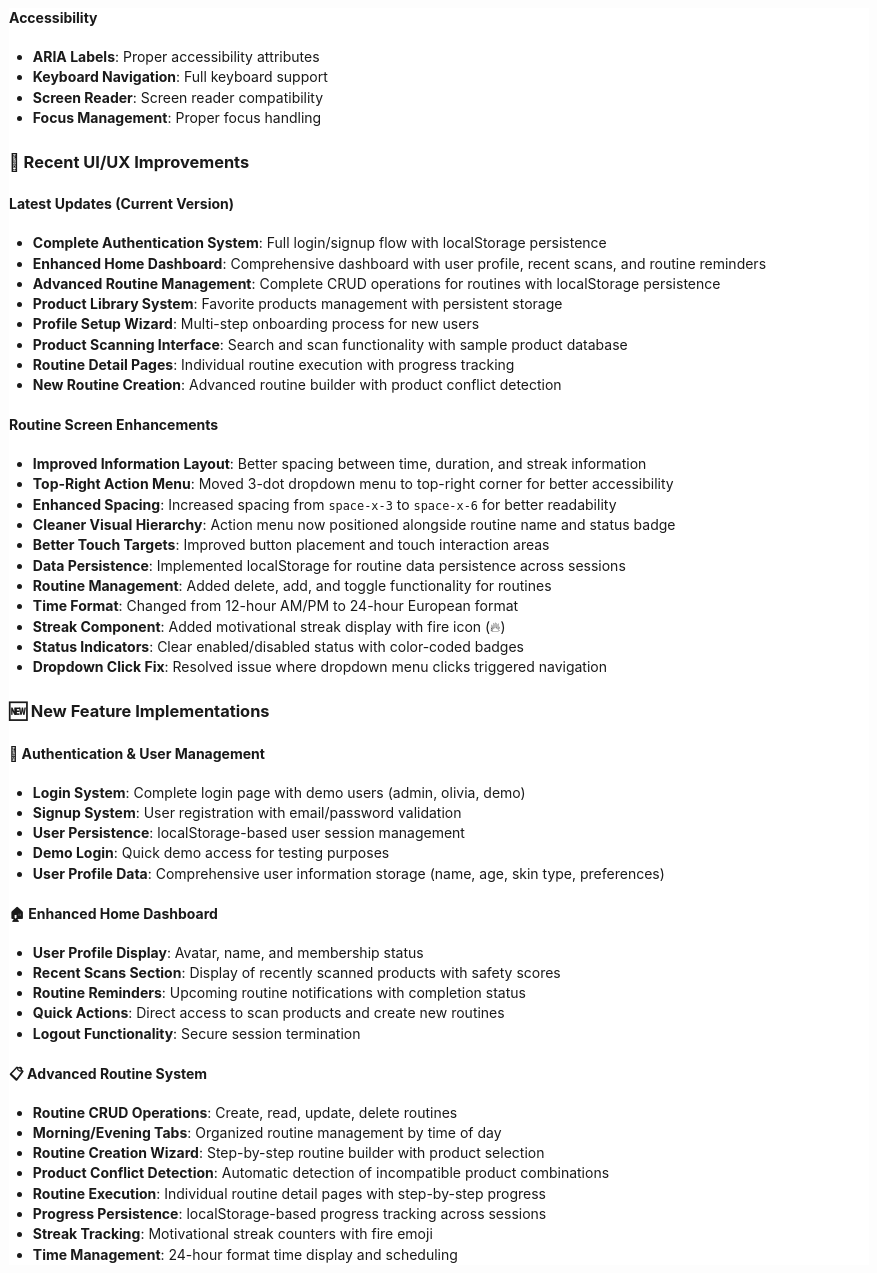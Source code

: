#### Accessibility
- **ARIA Labels**: Proper accessibility attributes
- **Keyboard Navigation**: Full keyboard support
- **Screen Reader**: Screen reader compatibility
- **Focus Management**: Proper focus handling

### 🎯 Recent UI/UX Improvements

#### Latest Updates (Current Version)
- **Complete Authentication System**: Full login/signup flow with localStorage persistence
- **Enhanced Home Dashboard**: Comprehensive dashboard with user profile, recent scans, and routine reminders
- **Advanced Routine Management**: Complete CRUD operations for routines with localStorage persistence
- **Product Library System**: Favorite products management with persistent storage
- **Profile Setup Wizard**: Multi-step onboarding process for new users
- **Product Scanning Interface**: Search and scan functionality with sample product database
- **Routine Detail Pages**: Individual routine execution with progress tracking
- **New Routine Creation**: Advanced routine builder with product conflict detection

#### Routine Screen Enhancements
- **Improved Information Layout**: Better spacing between time, duration, and streak information
- **Top-Right Action Menu**: Moved 3-dot dropdown menu to top-right corner for better accessibility
- **Enhanced Spacing**: Increased spacing from `space-x-3` to `space-x-6` for better readability
- **Cleaner Visual Hierarchy**: Action menu now positioned alongside routine name and status badge
- **Better Touch Targets**: Improved button placement and touch interaction areas
- **Data Persistence**: Implemented localStorage for routine data persistence across sessions
- **Routine Management**: Added delete, add, and toggle functionality for routines
- **Time Format**: Changed from 12-hour AM/PM to 24-hour European format
- **Streak Component**: Added motivational streak display with fire icon (🔥)
- **Status Indicators**: Clear enabled/disabled status with color-coded badges
- **Dropdown Click Fix**: Resolved issue where dropdown menu clicks triggered navigation

### 🆕 New Feature Implementations

#### 🔐 Authentication & User Management
- **Login System**: Complete login page with demo users (admin, olivia, demo)
- **Signup System**: User registration with email/password validation
- **User Persistence**: localStorage-based user session management
- **Demo Login**: Quick demo access for testing purposes
- **User Profile Data**: Comprehensive user information storage (name, age, skin type, preferences)

#### 🏠 Enhanced Home Dashboard
- **User Profile Display**: Avatar, name, and membership status
- **Recent Scans Section**: Display of recently scanned products with safety scores
- **Routine Reminders**: Upcoming routine notifications with completion status
- **Quick Actions**: Direct access to scan products and create new routines
- **Logout Functionality**: Secure session termination

#### 📋 Advanced Routine System
- **Routine CRUD Operations**: Create, read, update, delete routines
- **Morning/Evening Tabs**: Organized routine management by time of day
- **Routine Creation Wizard**: Step-by-step routine builder with product selection
- **Product Conflict Detection**: Automatic detection of incompatible product combinations
- **Routine Execution**: Individual routine detail pages with step-by-step progress
- **Progress Persistence**: localStorage-based progress tracking across sessions
- **Streak Tracking**: Motivational streak counters with fire emoji
- **Time Management**: 24-hour format time display and scheduling
